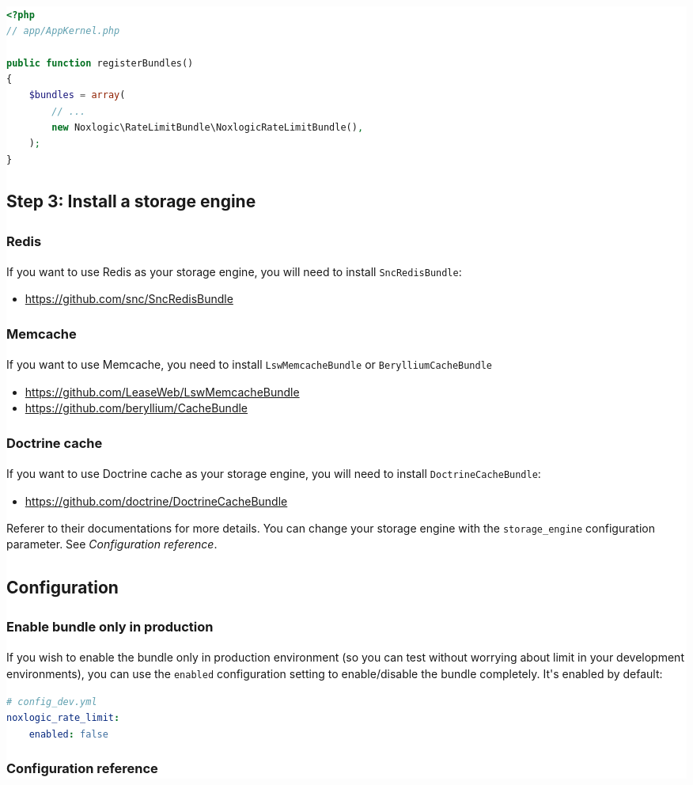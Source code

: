 ``` php
<?php
// app/AppKernel.php

public function registerBundles()
{
    $bundles = array(
        // ...
        new Noxlogic\RateLimitBundle\NoxlogicRateLimitBundle(),
    );
}
```

## Step 3: Install a storage engine

### Redis

If you want to use Redis as your storage engine, you will need to install `SncRedisBundle`:

* https://github.com/snc/SncRedisBundle

### Memcache

If you want to use Memcache, you need to install `LswMemcacheBundle` or `BerylliumCacheBundle`

* https://github.com/LeaseWeb/LswMemcacheBundle
* https://github.com/beryllium/CacheBundle

### Doctrine cache

If you want to use Doctrine cache as your storage engine, you will need to install `DoctrineCacheBundle`:

* https://github.com/doctrine/DoctrineCacheBundle

Referer to their documentations for more details. You can change your storage engine with the `storage_engine` configuration parameter. See *Configuration reference*.

## Configuration

### Enable bundle only in production

If you wish to enable the bundle only in production environment (so you can test without worrying about limit in your development environments), you can use the `enabled` configuration setting to enable/disable the bundle completely. It's enabled by default:

```yaml
# config_dev.yml
noxlogic_rate_limit:
    enabled: false
```

### Configuration reference
